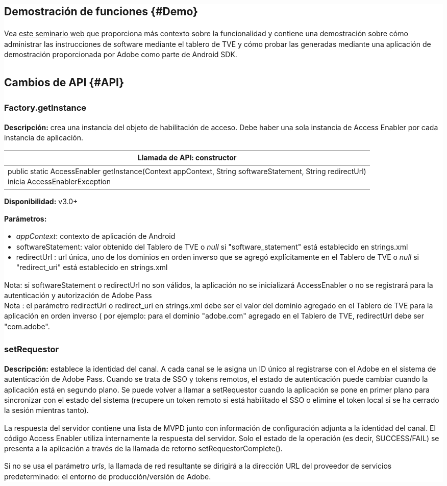 
## Demostración de funciones {#Demo}

Vea [este seminario web](https://my.adobeconnect.com/pzkp8ujrigg1/) que proporciona más contexto sobre la funcionalidad y contiene una demostración sobre cómo administrar las instrucciones de software mediante el tablero de TVE y cómo probar las generadas mediante una aplicación de demostración proporcionada por Adobe como parte de Android SDK.

## Cambios de API {#API}


### Factory.getInstance

**Descripción:** crea una instancia del objeto de habilitación de acceso. Debe haber una sola instancia de Access Enabler por cada instancia de aplicación.

| Llamada de API: constructor |
| --- |
| public static AccessEnabler getInstance(Context appContext, String softwareStatement, String redirectUrl)<br>        inicia AccessEnablerException |


**Disponibilidad:** v3.0+

**Parámetros:**

- *appContext*: contexto de aplicación de Android
- softwareStatement: valor obtenido del Tablero de TVE o *null* si &quot;software\_statement&quot; está establecido en strings.xml
- redirectUrl : url única, uno de los dominios en orden inverso que se agregó explícitamente en el Tablero de TVE o *null* si &quot;redirect\_uri&quot; está establecido en strings.xml

Nota: si softwareStatement o redirectUrl no son válidos, la aplicación no se inicializará AccessEnabler o no se registrará para la autenticación y autorización de Adobe Pass
</br>
Nota : el parámetro redirectUrl o redirect\_uri en strings.xml debe ser el valor del dominio agregado en el Tablero de TVE para la aplicación en orden inverso ( por ejemplo: para el dominio &quot;adobe.com&quot; agregado en el Tablero de TVE, redirectUrl debe ser &quot;com.adobe&quot;.


### setRequestor

**Descripción:** establece la identidad del canal. A cada canal se le asigna un ID único al registrarse con el Adobe en el sistema de autenticación de Adobe Pass. Cuando se trata de SSO y tokens remotos, el estado de autenticación puede cambiar cuando la aplicación está en segundo plano. Se puede volver a llamar a setRequestor cuando la aplicación se pone en primer plano para sincronizar con el estado del sistema (recupere un token remoto si está habilitado el SSO o elimine el token local si se ha cerrado la sesión mientras tanto).

La respuesta del servidor contiene una lista de MVPD junto con información de configuración adjunta a la identidad del canal. El código Access Enabler utiliza internamente la respuesta del servidor. Solo el estado de la operación (es decir, SUCCESS/FAIL) se presenta a la aplicación a través de la llamada de retorno setRequestorComplete().

Si no se usa el parámetro *urls*, la llamada de red resultante se dirigirá a la dirección URL del proveedor de servicios predeterminado: el entorno de producción/versión de Adobe.

